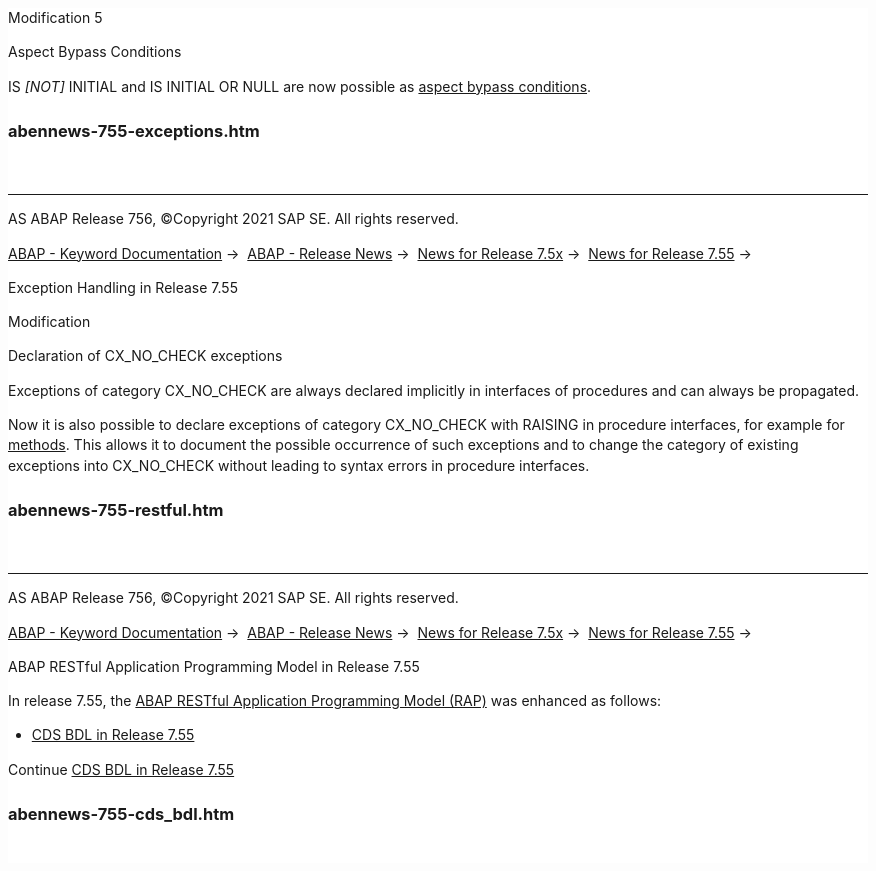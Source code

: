 Modification 5   

Aspect Bypass Conditions

IS *\[*NOT*\]* INITIAL and IS INITIAL OR NULL are now possible as [aspect bypass conditions](javascript:call_link\('abencds_f1_define_generic_aspect.htm'\)).


### abennews-755-exceptions.htm

  

* * *

AS ABAP Release 756, ©Copyright 2021 SAP SE. All rights reserved.

[ABAP - Keyword Documentation](javascript:call_link\('abenabap.htm'\)) →  [ABAP - Release News](javascript:call_link\('abennews.htm'\)) →  [News for Release 7.5x](javascript:call_link\('abennews-75.htm'\)) →  [News for Release 7.55](javascript:call_link\('abennews-755.htm'\)) → 

Exception Handling in Release 7.55

Modification

Declaration of CX\_NO\_CHECK exceptions

Exceptions of category CX\_NO\_CHECK are always declared implicitly in interfaces of procedures and can always be propagated.

Now it is also possible to declare exceptions of category CX\_NO\_CHECK with RAISING in procedure interfaces, for example for [methods](javascript:call_link\('abapmethods_general.htm'\)). This allows it to document the possible occurrence of such exceptions and to change the category of existing exceptions into CX\_NO\_CHECK without leading to syntax errors in procedure interfaces.


### abennews-755-restful.htm

  

* * *

AS ABAP Release 756, ©Copyright 2021 SAP SE. All rights reserved.

[ABAP - Keyword Documentation](javascript:call_link\('abenabap.htm'\)) →  [ABAP - Release News](javascript:call_link\('abennews.htm'\)) →  [News for Release 7.5x](javascript:call_link\('abennews-75.htm'\)) →  [News for Release 7.55](javascript:call_link\('abennews-755.htm'\)) → 

ABAP RESTful Application Programming Model in Release 7.55

In release 7.55, the [ABAP RESTful Application Programming Model (RAP)](javascript:call_link\('abenarap_glosry.htm'\) "Glossary Entry") was enhanced as follows:

-   [CDS BDL in Release 7.55](javascript:call_link\('abennews-755-cds_bdl.htm'\))

Continue
[CDS BDL in Release 7.55](javascript:call_link\('abennews-755-cds_bdl.htm'\))


### abennews-755-cds_bdl.htm

  
